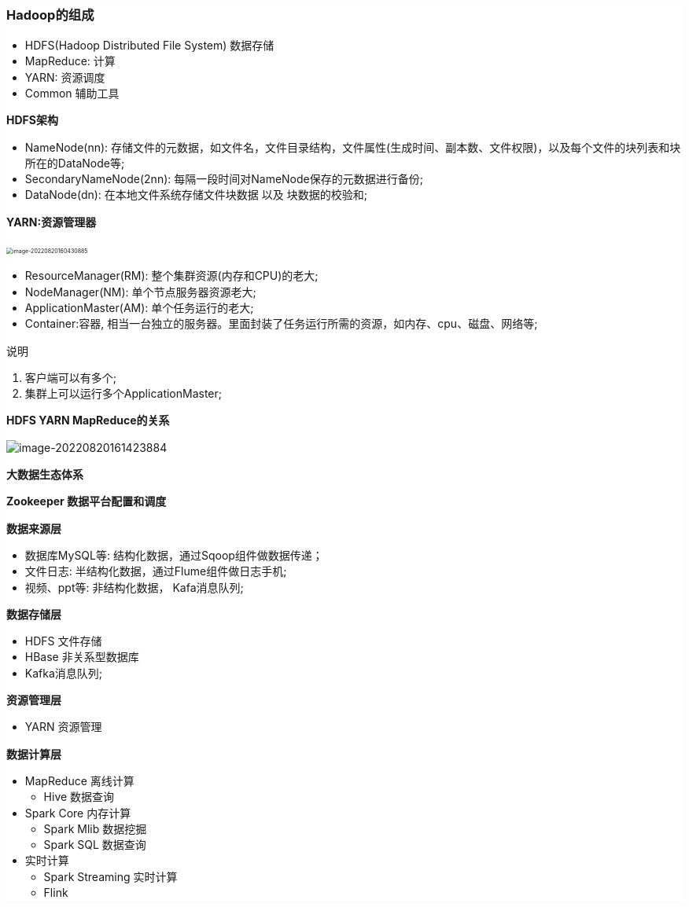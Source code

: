 ### Hadoop的组成

- HDFS(Hadoop Distributed File System) 数据存储
- MapReduce: 计算
- YARN: 资源调度
- Common 辅助工具

**HDFS架构**

- NameNode(nn): 存储文件的元数据，如文件名，文件目录结构，文件属性(生成时间、副本数、文件权限)，以及每个文件的块列表和块所在的DataNode等;
- SecondaryNameNode(2nn): 每隔一段时间对NameNode保存的元数据进行备份;
- DataNode(dn): 在本地文件系统存储文件块数据 以及 块数据的校验和;

**YARN:资源管理器**

<img src="https://my-typora-pictures-1252258460.cos.ap-guangzhou.myqcloud.com/img/image-20220820160430885.png" alt="image-20220820160430885" style="zoom:50%;" />

- ResourceManager(RM): 整个集群资源(内存和CPU)的老大;
- NodeManager(NM): 单个节点服务器资源老大;
- ApplicationMaster(AM): 单个任务运行的老大;
- Container:容器, 相当一台独立的服务器。里面封装了任务运行所需的资源，如内存、cpu、磁盘、网络等;

说明

1. 客户端可以有多个;
2. 集群上可以运行多个ApplicationMaster;

**HDFS YARN MapReduce的关系**

![image-20220820161423884](https://my-typora-pictures-1252258460.cos.ap-guangzhou.myqcloud.com/img/image-20220820161423884.png)

**大数据生态体系**

**Zookeeper 数据平台配置和调度**

**数据来源层**

- 数据库MySQL等: 结构化数据，通过Sqoop组件做数据传递；
- 文件日志: 半结构化数据，通过Flume组件做日志手机;
- 视频、ppt等: 非结构化数据， Kafa消息队列;

**数据存储层**

- HDFS 文件存储
- HBase 非关系型数据库
- Kafka消息队列;

**资源管理层**

- YARN 资源管理

**数据计算层**

- MapReduce 离线计算
  - Hive 数据查询
- Spark Core 内存计算
  - Spark Mlib 数据挖掘
  - Spark SQL 数据查询
- 实时计算
  - Spark Streaming 实时计算
  - Flink
